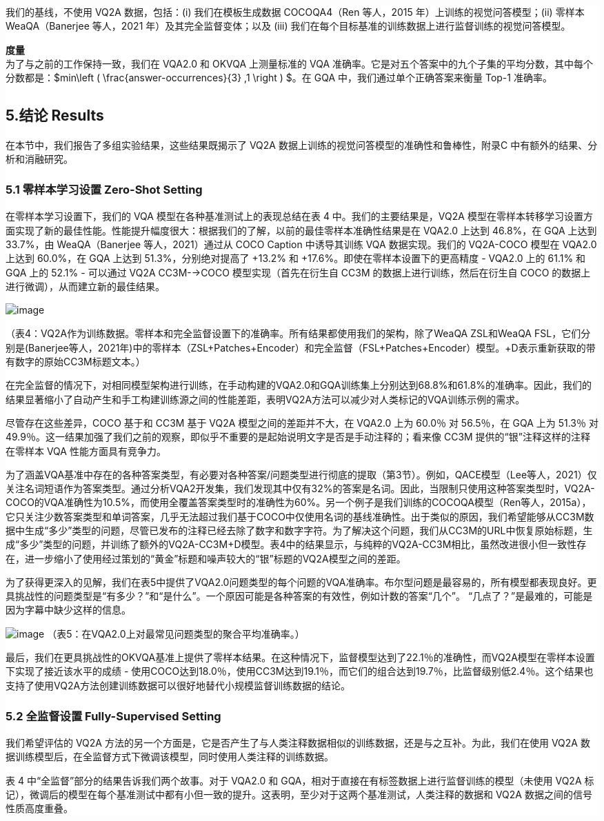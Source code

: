 我们的基线，不使用 VQ2A 数据，包括：(i) 我们在模板生成数据 COCOQA4（Ren 等人，2015 年）上训练的视觉问答模型；(ii) 零样本 WeaQA（Banerjee 等人，2021 年）及其完全监督变体；以及 (iii) 我们在每个目标基准的训练数据上进行监督训练的视觉问答模型。

**度量**  
为了与之前的工作保持一致，我们在 VQA2.0 和 OKVQA 上测量标准的 VQA 准确率。它是对五个答案中的九个子集的平均分数，其中每个分数都是：$`min\left ( \frac{answer-occurrences}{3} ,1 \right ) `$。在 GQA 中，我们通过单个正确答案来衡量 Top-1 准确率。

<a id="5.结论Results"></a>
## 5.结论 Results

在本节中，我们报告了多组实验结果，这些结果既揭示了 VQ2A 数据上训练的视觉问答模型的准确性和鲁棒性，附录C 中有额外的结果、分析和消融研究。

<a id="5.1零样本学习设置"></a>
### 5.1 零样本学习设置 Zero-Shot Setting

在零样本学习设置下，我们的 VQA 模型在各种基准测试上的表现总结在表 4 中。我们的主要结果是，VQ2A 模型在零样本转移学习设置方面实现了新的最佳性能。性能提升幅度很大：根据我们的了解，以前的最佳零样本准确性结果是在 VQA2.0 上达到 46.8%，在 GQA 上达到 33.7%，由 WeaQA（Banerjee 等人，2021）通过从 COCO Caption 中诱导其训练 VQA 数据实现。我们的 VQ2A-COCO 模型在 VQA2.0 上达到 60.0%，在 GQA 上达到 51.3%，分别绝对提高了 +13.2% 和 +17.6%。即使在零样本设置下的更高精度 - VQA2.0 上的 61.1% 和 GQA 上的 52.1% - 可以通过 VQ2A CC3M-→COCO 模型实现（首先在衍生自 CC3M 的数据上进行训练，然后在衍生自 COCO 的数据上进行微调），从而建立新的最佳结果。

![image](https://github.com/Cloud-Jowen/Paper_Note/assets/56760687/02a019b4-747b-4463-bb38-a31d8304807d)
 
（表4：VQ2A作为训练数据。零样本和完全监督设置下的准确率。所有结果都使用我们的架构，除了WeaQA ZSL和WeaQA FSL，它们分别是(Banerjee等人，2021年)中的零样本（ZSL+Patches+Encoder）和完全监督（FSL+Patches+Encoder）模型。+D表示重新获取的带有数字的原始CC3M标题文本。）

在完全监督的情况下，对相同模型架构进行训练，在手动构建的VQA2.0和GQA训练集上分别达到68.8%和61.8%的准确率。因此，我们的结果显著缩小了自动产生和手工构建训练源之间的性能差距，表明VQ2A方法可以减少对人类标记的VQA训练示例的需求。

尽管存在这些差异，COCO 基于和 CC3M 基于 VQ2A 模型之间的差距并不大，在 VQA2.0 上为 60.0％ 对 56.5％，在 GQA 上为 51.3％ 对 49.9％。这一结果加强了我们之前的观察，即似乎不重要的是起始说明文字是否是手动注释的；看来像 CC3M 提供的“银”注释这样的注释在零样本 VQA 性能方面具有竞争力。

为了涵盖VQA基准中存在的各种答案类型，有必要对各种答案/问题类型进行彻底的提取（第3节）。例如，QACE模型（Lee等人，2021）仅关注名词短语作为答案类型。通过分析VQA2开发集，我们发现其中仅有32%的答案是名词。因此，当限制只使用这种答案类型时，VQ2A-COCO的VQA准确性为10.5%，而使用全覆盖答案类型时的准确性为60%。另一个例子是我们训练的COCOQA模型（Ren等人，2015a），它只关注少数答案类型和单词答案，几乎无法超过我们基于COCO中仅使用名词的基线准确性。出于类似的原因，我们希望能够从CC3M数据中生成“多少”类型的问题，尽管已发布的注释已经去除了数字和数字字符。为了解决这个问题，我们从CC3M的URL中恢复原始标题，生成“多少”类型的问题，并训练了额外的VQ2A-CC3M+D模型。表4中的结果显示，与纯粹的VQ2A-CC3M相比，虽然改进很小但一致性存在，进一步缩小了使用经过策划的“黄金”标题和噪声较大的“银”标题的VQ2A模型之间的差距。

为了获得更深入的见解，我们在表5中提供了VQA2.0问题类型的每个问题的VQA准确率。布尔型问题是最容易的，所有模型都表现良好。更具挑战性的问题类型是“有多少？”和“是什么”。一个原因可能是各种答案的有效性，例如计数的答案“几个”。 “几点了？”是最难的，可能是因为字幕中缺少这样的信息。

<img width="406" alt="image" src="https://github.com/Cloud-Jowen/Paper_Note/assets/56760687/9a7c1e24-ba82-47c2-b55e-7e0975ab61a3">
（表5：在VQA2.0上对最常见问题类型的聚合平均准确率。）

最后，我们在更具挑战性的OKVQA基准上提供了零样本结果。在这种情况下，监督模型达到了22.1％的准确性，而VQ2A模型在零样本设置下实现了接近该水平的成绩 - 使用COCO达到18.0％，使用CC3M达到19.1％，而它们的组合达到19.7％，比监督级别低2.4％。这个结果也支持了使用VQ2A方法创建训练数据可以很好地替代小规模监督训练数据的结论。

<a id="5.2全监督设置"></a>
### 5.2 全监督设置 Fully-Supervised Setting

我们希望评估的 VQ2A 方法的另一个方面是，它是否产生了与人类注释数据相似的训练数据，还是与之互补。为此，我们在使用 VQ2A 数据训练模型后，在全监督方式下微调该模型，同时使用人类注释的训练数据。

表 4 中“全监督”部分的结果告诉我们两个故事。对于 VQA2.0 和 GQA，相对于直接在有标签数据上进行监督训练的模型（未使用 VQ2A 标记），微调后的模型在每个基准测试中都有小但一致的提升。这表明，至少对于这两个基准测试，人类注释的数据和 VQ2A 数据之间的信号性质高度重叠。
